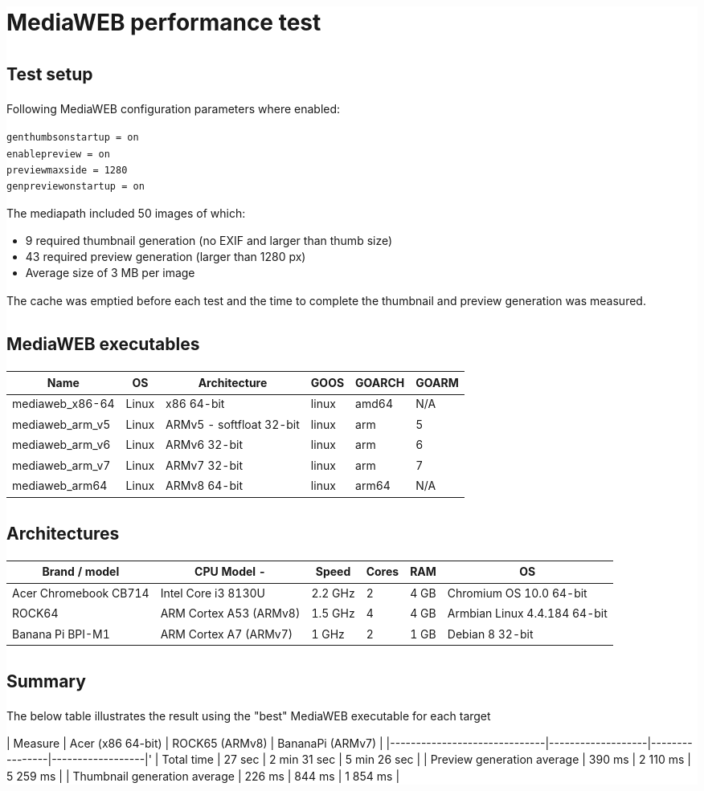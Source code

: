 # MediaWEB performance test

## Test setup

Following MediaWEB configuration parameters where enabled:

    genthumbsonstartup = on
    enablepreview = on
    previewmaxside = 1280
    genpreviewonstartup = on

The mediapath included 50 images of which:

* 9 required thumbnail generation (no EXIF and larger than thumb size)
* 43 required preview generation (larger than 1280 px)
* Average size of 3 MB per image

The cache was emptied before each test and the time to complete the
thumbnail and preview generation was measured.

## MediaWEB executables 

| Name             | OS     | Architecture             | GOOS  | GOARCH | GOARM |
|------------------|--------|--------------------------|-------|--------|-------|
| mediaweb_x86-64  | Linux  | x86 64-bit               | linux | amd64  | N/A   |
| mediaweb_arm_v5  | Linux  | ARMv5 - softfloat 32-bit | linux | arm    | 5     |
| mediaweb_arm_v6  | Linux  | ARMv6 32-bit             | linux | arm    | 6     |
| mediaweb_arm_v7  | Linux  | ARMv7 32-bit             | linux | arm    | 7     |
| mediaweb_arm64   | Linux  | ARMv8 64-bit             | linux | arm64  | N/A   |

## Architectures

| Brand / model         | CPU Model             -| Speed   | Cores | RAM  | OS                           |
|-----------------------|------------------------|---------|-------|------|------------------------------|
| Acer Chromebook CB714 | Intel Core i3 8130U    | 2.2 GHz | 2     | 4 GB | Chromium OS 10.0 64-bit      |
| ROCK64                | ARM Cortex A53 (ARMv8) | 1.5 GHz | 4     | 4 GB | Armbian Linux 4.4.184 64-bit |
| Banana Pi BPI-M1      | ARM Cortex A7 (ARMv7)  | 1 GHz   | 2     | 1 GB | Debian 8 32-bit              |

## Summary

The below table illustrates the result using the "best" 
MediaWEB executable for each target

| Measure                      | Acer (x86 64-bit) | ROCK65 (ARMv8) | BananaPi (ARMv7) |
|------------------------------|-------------------|----------------|------------------|'
| Total time                   | 27 sec            | 2 min 31 sec   | 5 min 26 sec     |
| Preview generation average   | 390 ms            | 2 110 ms       | 5 259 ms         |
| Thumbnail generation average | 226 ms            | 844 ms         | 1 854 ms         |   
